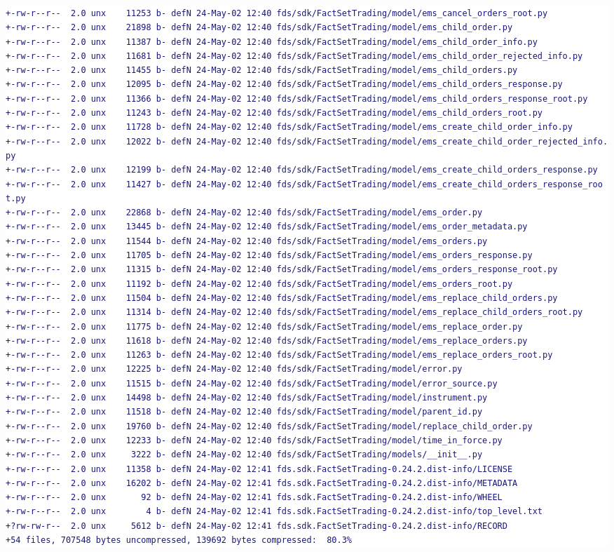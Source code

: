 ```diff
+-rw-r--r--  2.0 unx    11253 b- defN 24-May-02 12:40 fds/sdk/FactSetTrading/model/ems_cancel_orders_root.py
+-rw-r--r--  2.0 unx    21898 b- defN 24-May-02 12:40 fds/sdk/FactSetTrading/model/ems_child_order.py
+-rw-r--r--  2.0 unx    11387 b- defN 24-May-02 12:40 fds/sdk/FactSetTrading/model/ems_child_order_info.py
+-rw-r--r--  2.0 unx    11681 b- defN 24-May-02 12:40 fds/sdk/FactSetTrading/model/ems_child_order_rejected_info.py
+-rw-r--r--  2.0 unx    11455 b- defN 24-May-02 12:40 fds/sdk/FactSetTrading/model/ems_child_orders.py
+-rw-r--r--  2.0 unx    12095 b- defN 24-May-02 12:40 fds/sdk/FactSetTrading/model/ems_child_orders_response.py
+-rw-r--r--  2.0 unx    11366 b- defN 24-May-02 12:40 fds/sdk/FactSetTrading/model/ems_child_orders_response_root.py
+-rw-r--r--  2.0 unx    11243 b- defN 24-May-02 12:40 fds/sdk/FactSetTrading/model/ems_child_orders_root.py
+-rw-r--r--  2.0 unx    11728 b- defN 24-May-02 12:40 fds/sdk/FactSetTrading/model/ems_create_child_order_info.py
+-rw-r--r--  2.0 unx    12022 b- defN 24-May-02 12:40 fds/sdk/FactSetTrading/model/ems_create_child_order_rejected_info.py
+-rw-r--r--  2.0 unx    12199 b- defN 24-May-02 12:40 fds/sdk/FactSetTrading/model/ems_create_child_orders_response.py
+-rw-r--r--  2.0 unx    11427 b- defN 24-May-02 12:40 fds/sdk/FactSetTrading/model/ems_create_child_orders_response_root.py
+-rw-r--r--  2.0 unx    22868 b- defN 24-May-02 12:40 fds/sdk/FactSetTrading/model/ems_order.py
+-rw-r--r--  2.0 unx    13445 b- defN 24-May-02 12:40 fds/sdk/FactSetTrading/model/ems_order_metadata.py
+-rw-r--r--  2.0 unx    11544 b- defN 24-May-02 12:40 fds/sdk/FactSetTrading/model/ems_orders.py
+-rw-r--r--  2.0 unx    11705 b- defN 24-May-02 12:40 fds/sdk/FactSetTrading/model/ems_orders_response.py
+-rw-r--r--  2.0 unx    11315 b- defN 24-May-02 12:40 fds/sdk/FactSetTrading/model/ems_orders_response_root.py
+-rw-r--r--  2.0 unx    11192 b- defN 24-May-02 12:40 fds/sdk/FactSetTrading/model/ems_orders_root.py
+-rw-r--r--  2.0 unx    11504 b- defN 24-May-02 12:40 fds/sdk/FactSetTrading/model/ems_replace_child_orders.py
+-rw-r--r--  2.0 unx    11314 b- defN 24-May-02 12:40 fds/sdk/FactSetTrading/model/ems_replace_child_orders_root.py
+-rw-r--r--  2.0 unx    11775 b- defN 24-May-02 12:40 fds/sdk/FactSetTrading/model/ems_replace_order.py
+-rw-r--r--  2.0 unx    11618 b- defN 24-May-02 12:40 fds/sdk/FactSetTrading/model/ems_replace_orders.py
+-rw-r--r--  2.0 unx    11263 b- defN 24-May-02 12:40 fds/sdk/FactSetTrading/model/ems_replace_orders_root.py
+-rw-r--r--  2.0 unx    12225 b- defN 24-May-02 12:40 fds/sdk/FactSetTrading/model/error.py
+-rw-r--r--  2.0 unx    11515 b- defN 24-May-02 12:40 fds/sdk/FactSetTrading/model/error_source.py
+-rw-r--r--  2.0 unx    14498 b- defN 24-May-02 12:40 fds/sdk/FactSetTrading/model/instrument.py
+-rw-r--r--  2.0 unx    11518 b- defN 24-May-02 12:40 fds/sdk/FactSetTrading/model/parent_id.py
+-rw-r--r--  2.0 unx    19760 b- defN 24-May-02 12:40 fds/sdk/FactSetTrading/model/replace_child_order.py
+-rw-r--r--  2.0 unx    12233 b- defN 24-May-02 12:40 fds/sdk/FactSetTrading/model/time_in_force.py
+-rw-r--r--  2.0 unx     3222 b- defN 24-May-02 12:40 fds/sdk/FactSetTrading/models/__init__.py
+-rw-r--r--  2.0 unx    11358 b- defN 24-May-02 12:41 fds.sdk.FactSetTrading-0.24.2.dist-info/LICENSE
+-rw-r--r--  2.0 unx    16202 b- defN 24-May-02 12:41 fds.sdk.FactSetTrading-0.24.2.dist-info/METADATA
+-rw-r--r--  2.0 unx       92 b- defN 24-May-02 12:41 fds.sdk.FactSetTrading-0.24.2.dist-info/WHEEL
+-rw-r--r--  2.0 unx        4 b- defN 24-May-02 12:41 fds.sdk.FactSetTrading-0.24.2.dist-info/top_level.txt
+?rw-rw-r--  2.0 unx     5612 b- defN 24-May-02 12:41 fds.sdk.FactSetTrading-0.24.2.dist-info/RECORD
+54 files, 707548 bytes uncompressed, 139692 bytes compressed:  80.3%
```